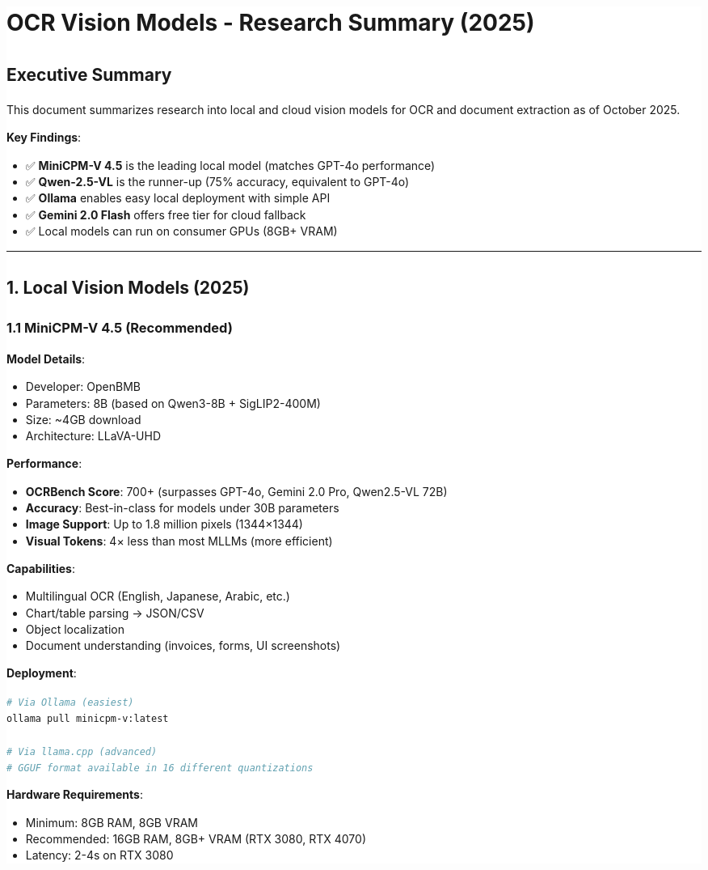 # OCR Vision Models - Research Summary (2025)

## Executive Summary

This document summarizes research into local and cloud vision models for OCR and document extraction as of October 2025.

**Key Findings**:
- ✅ **MiniCPM-V 4.5** is the leading local model (matches GPT-4o performance)
- ✅ **Qwen-2.5-VL** is the runner-up (75% accuracy, equivalent to GPT-4o)
- ✅ **Ollama** enables easy local deployment with simple API
- ✅ **Gemini 2.0 Flash** offers free tier for cloud fallback
- ✅ Local models can run on consumer GPUs (8GB+ VRAM)

---

## 1. Local Vision Models (2025)

### 1.1 MiniCPM-V 4.5 (Recommended)

**Model Details**:
- Developer: OpenBMB
- Parameters: 8B (based on Qwen3-8B + SigLIP2-400M)
- Size: ~4GB download
- Architecture: LLaVA-UHD

**Performance**:
- **OCRBench Score**: 700+ (surpasses GPT-4o, Gemini 2.0 Pro, Qwen2.5-VL 72B)
- **Accuracy**: Best-in-class for models under 30B parameters
- **Image Support**: Up to 1.8 million pixels (1344×1344)
- **Visual Tokens**: 4× less than most MLLMs (more efficient)

**Capabilities**:
- Multilingual OCR (English, Japanese, Arabic, etc.)
- Chart/table parsing → JSON/CSV
- Object localization
- Document understanding (invoices, forms, UI screenshots)

**Deployment**:
```bash
# Via Ollama (easiest)
ollama pull minicpm-v:latest

# Via llama.cpp (advanced)
# GGUF format available in 16 different quantizations
```

**Hardware Requirements**:
- Minimum: 8GB RAM, 8GB VRAM
- Recommended: 16GB RAM, 8GB+ VRAM (RTX 3080, RTX 4070)
- Latency: 2-4s on RTX 3080
